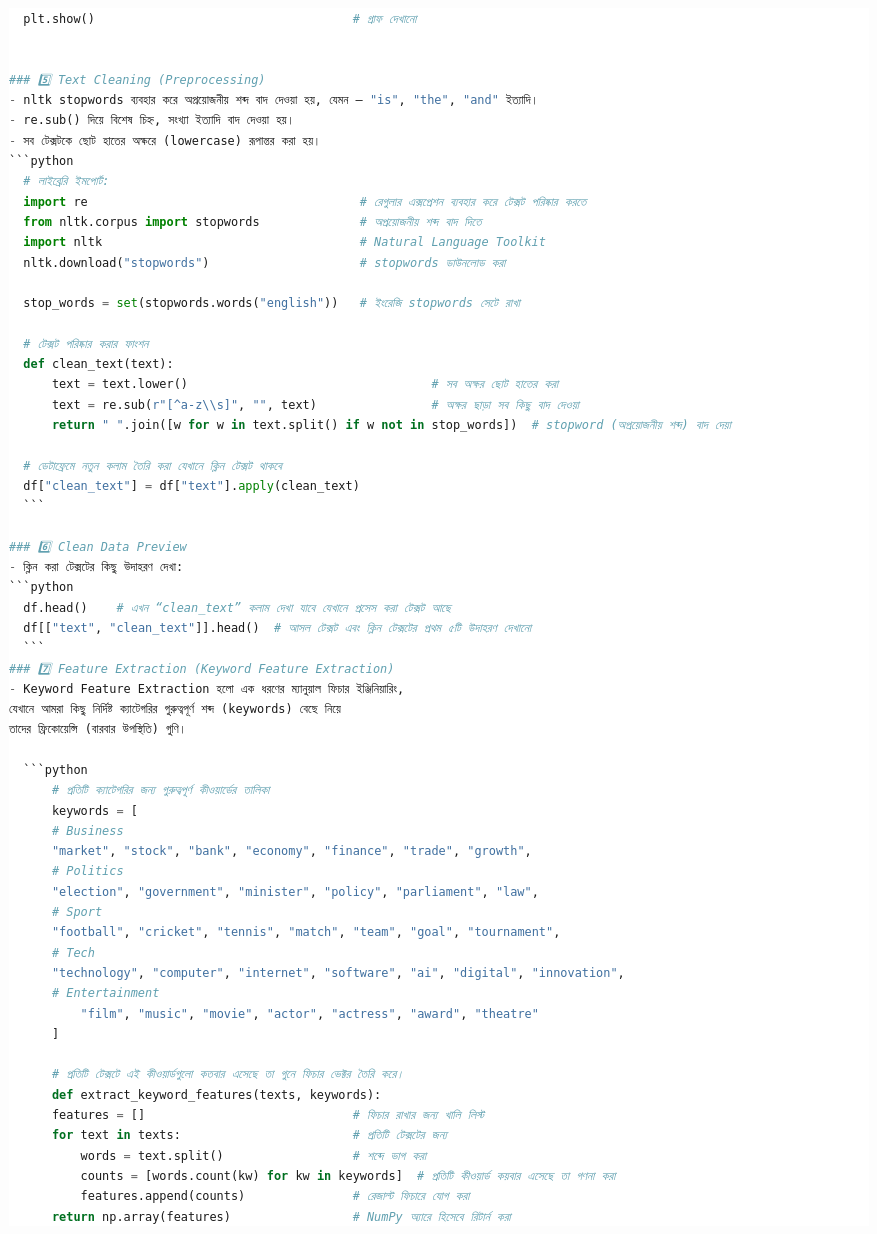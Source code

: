   ```python
    plt.show()                                    # গ্রাফ দেখানো


### 5️⃣ Text Cleaning (Preprocessing)
- nltk stopwords ব্যবহার করে অপ্রয়োজনীয় শব্দ বাদ দেওয়া হয়, যেমন — "is", "the", "and" ইত্যাদি।
- re.sub() দিয়ে বিশেষ চিহ্ন, সংখ্যা ইত্যাদি বাদ দেওয়া হয়।
- সব টেক্সটকে ছোট হাতের অক্ষরে (lowercase) রূপান্তর করা হয়।
  ```python 
    # লাইব্রেরি ইমপোর্ট:
    import re                                      # রেগুলার এক্সপ্রেশন ব্যবহার করে টেক্সট পরিষ্কার করতে
    from nltk.corpus import stopwords              # অপ্রয়োজনীয় শব্দ বাদ দিতে
    import nltk                                    # Natural Language Toolkit
    nltk.download("stopwords")                     # stopwords ডাউনলোড করা

    stop_words = set(stopwords.words("english"))   # ইংরেজি stopwords সেটে রাখা

    # টেক্সট পরিষ্কার করার ফাংশন
    def clean_text(text):
        text = text.lower()                                  # সব অক্ষর ছোট হাতের করা
        text = re.sub(r"[^a-z\\s]", "", text)                # অক্ষর ছাড়া সব কিছু বাদ দেওয়া
        return " ".join([w for w in text.split() if w not in stop_words])  # stopword (অপ্রয়োজনীয় শব্দ) বাদ দেয়া 

    # ডেটাফ্রেমে নতুন কলাম তৈরি করা যেখানে ক্লিন টেক্সট থাকবে
    df["clean_text"] = df["text"].apply(clean_text)
    ```

### 6️⃣ Clean Data Preview
- ক্লিন করা টেক্সটের কিছু উদাহরণ দেখা:
  ```python
    df.head()    # এখন “clean_text” কলাম দেখা যাবে যেখানে প্রসেস করা টেক্সট আছে
    df[["text", "clean_text"]].head()  # আসল টেক্সট এবং ক্লিন টেক্সটের প্রথম ৫টি উদাহরণ দেখানো
    ```
### 7️⃣ Feature Extraction (Keyword Feature Extraction)
- Keyword Feature Extraction হলো এক ধরণের ম্যানুয়াল ফিচার ইঞ্জিনিয়ারিং,
যেখানে আমরা কিছু নির্দিষ্ট ক্যাটেগরির গুরুত্বপূর্ণ শব্দ (keywords) বেছে নিয়ে
তাদের ফ্রিকোয়েন্সি (বারবার উপস্থিতি) গুণি।

    ```python
        # প্রতিটি ক্যাটেগরির জন্য গুরুত্বপূর্ণ কীওয়ার্ডের তালিকা
        keywords = [
        # Business
        "market", "stock", "bank", "economy", "finance", "trade", "growth",
        # Politics
        "election", "government", "minister", "policy", "parliament", "law",
        # Sport
        "football", "cricket", "tennis", "match", "team", "goal", "tournament",
        # Tech
        "technology", "computer", "internet", "software", "ai", "digital", "innovation",
        # Entertainment
            "film", "music", "movie", "actor", "actress", "award", "theatre"
        ]

        # প্রতিটি টেক্সটে এই কীওয়ার্ডগুলো কতবার এসেছে তা গুনে ফিচার ভেক্টর তৈরি করে।
        def extract_keyword_features(texts, keywords):
        features = []                             # ফিচার রাখার জন্য খালি লিস্ট
        for text in texts:                        # প্রতিটি টেক্সটের জন্য
            words = text.split()                  # শব্দে ভাগ করা
            counts = [words.count(kw) for kw in keywords]  # প্রতিটি কীওয়ার্ড কয়বার এসেছে তা গণনা করা
            features.append(counts)               # রেজাল্ট ফিচারে যোগ করা
        return np.array(features)                 # NumPy অ্যারে হিসেবে রিটার্ন করা
  ```